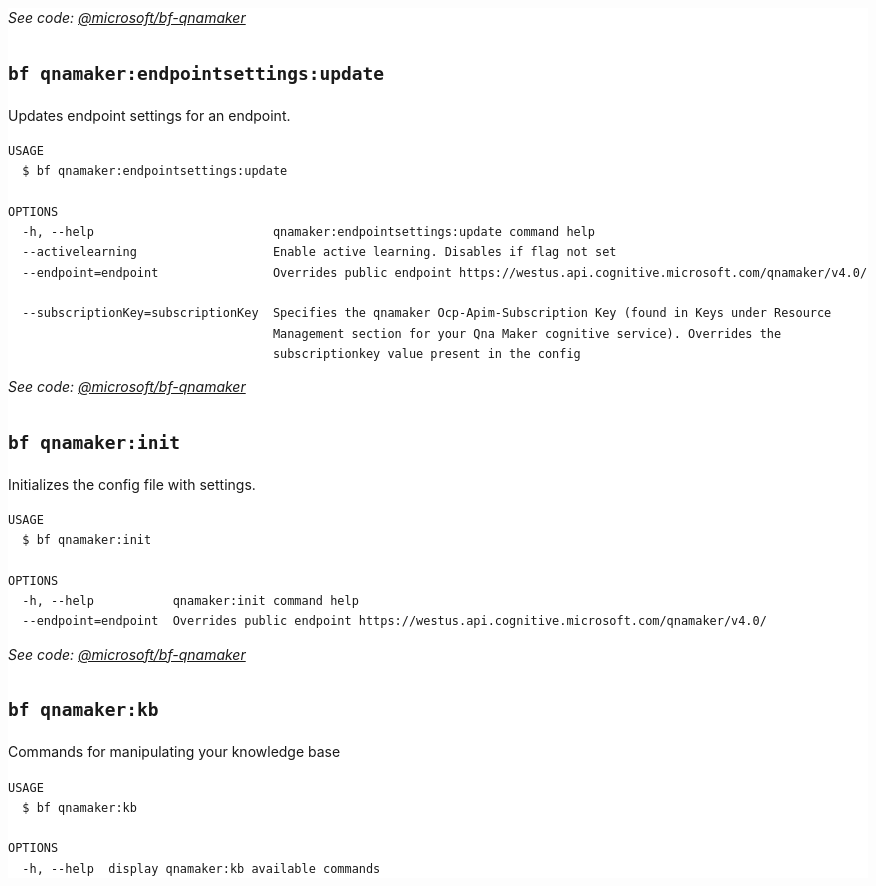 _See code: [@microsoft/bf-qnamaker](https://github.com/microsoft/botframework-cli/tree/master/packages/qnamaker/blob/v1.0.0/src\commands\qnamaker\endpointsettings\get.ts)_

## `bf qnamaker:endpointsettings:update`

Updates endpoint settings for an endpoint.

```
USAGE
  $ bf qnamaker:endpointsettings:update

OPTIONS
  -h, --help                         qnamaker:endpointsettings:update command help
  --activelearning                   Enable active learning. Disables if flag not set
  --endpoint=endpoint                Overrides public endpoint https://westus.api.cognitive.microsoft.com/qnamaker/v4.0/

  --subscriptionKey=subscriptionKey  Specifies the qnamaker Ocp-Apim-Subscription Key (found in Keys under Resource
                                     Management section for your Qna Maker cognitive service). Overrides the
                                     subscriptionkey value present in the config
```

_See code: [@microsoft/bf-qnamaker](https://github.com/microsoft/botframework-cli/tree/master/packages/qnamaker/blob/v1.0.0/src\commands\qnamaker\endpointsettings\update.ts)_

## `bf qnamaker:init`

Initializes the config file with settings.

```
USAGE
  $ bf qnamaker:init

OPTIONS
  -h, --help           qnamaker:init command help
  --endpoint=endpoint  Overrides public endpoint https://westus.api.cognitive.microsoft.com/qnamaker/v4.0/
```

_See code: [@microsoft/bf-qnamaker](https://github.com/microsoft/botframework-cli/tree/master/packages/qnamaker/blob/v1.0.0/src\commands\qnamaker\init.ts)_

## `bf qnamaker:kb`

Commands for manipulating your knowledge base

```
USAGE
  $ bf qnamaker:kb

OPTIONS
  -h, --help  display qnamaker:kb available commands
```
